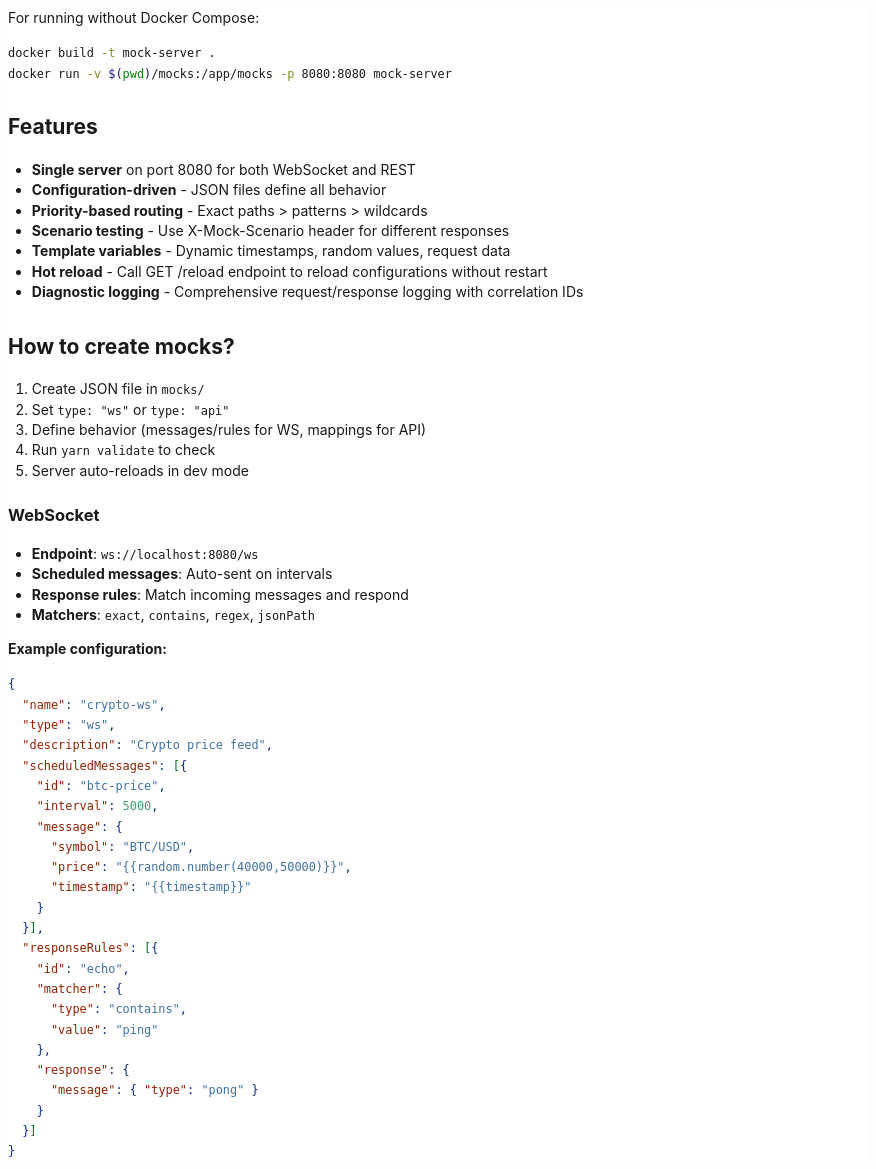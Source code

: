 For running without Docker Compose:

```bash
docker build -t mock-server .
docker run -v $(pwd)/mocks:/app/mocks -p 8080:8080 mock-server
```

## Features

- **Single server** on port 8080 for both WebSocket and REST
- **Configuration-driven** - JSON files define all behavior
- **Priority-based routing** - Exact paths > patterns > wildcards
- **Scenario testing** - Use X-Mock-Scenario header for different responses
- **Template variables** - Dynamic timestamps, random values, request data
- **Hot reload** - Call GET /reload endpoint to reload configurations without restart
- **Diagnostic logging** - Comprehensive request/response logging with correlation IDs

## How to create mocks?

1. Create JSON file in `mocks/`
2. Set `type: "ws"` or `type: "api"`
3. Define behavior (messages/rules for WS, mappings for API)
4. Run `yarn validate` to check
5. Server auto-reloads in dev mode

### WebSocket

- **Endpoint**: `ws://localhost:8080/ws`
- **Scheduled messages**: Auto-sent on intervals
- **Response rules**: Match incoming messages and respond
- **Matchers**: `exact`, `contains`, `regex`, `jsonPath`

**Example configuration:**
```json
{
  "name": "crypto-ws",
  "type": "ws",
  "description": "Crypto price feed",
  "scheduledMessages": [{
    "id": "btc-price",
    "interval": 5000,
    "message": {
      "symbol": "BTC/USD",
      "price": "{{random.number(40000,50000)}}",
      "timestamp": "{{timestamp}}"
    }
  }],
  "responseRules": [{
    "id": "echo",
    "matcher": {
      "type": "contains",
      "value": "ping"
    },
    "response": {
      "message": { "type": "pong" }
    }
  }]
}
```
